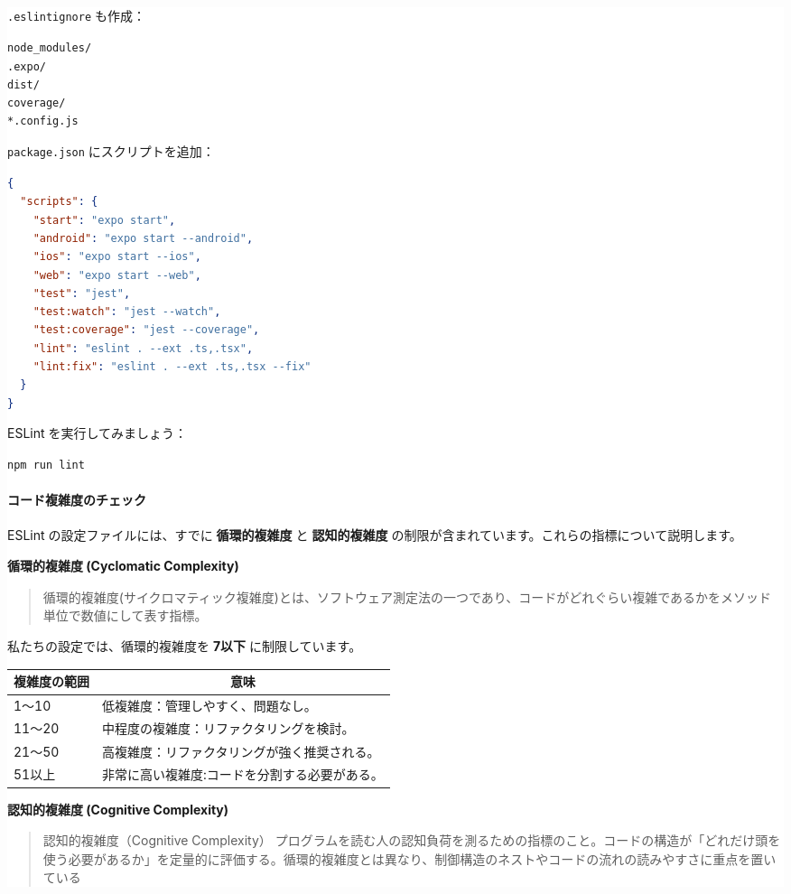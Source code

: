 `.eslintignore` も作成：

```
node_modules/
.expo/
dist/
coverage/
*.config.js
```

`package.json` にスクリプトを追加：

```json
{
  "scripts": {
    "start": "expo start",
    "android": "expo start --android",
    "ios": "expo start --ios",
    "web": "expo start --web",
    "test": "jest",
    "test:watch": "jest --watch",
    "test:coverage": "jest --coverage",
    "lint": "eslint . --ext .ts,.tsx",
    "lint:fix": "eslint . --ext .ts,.tsx --fix"
  }
}
```

ESLint を実行してみましょう：

```bash
npm run lint
```

#### コード複雑度のチェック

ESLint の設定ファイルには、すでに **循環的複雑度** と **認知的複雑度** の制限が含まれています。これらの指標について説明します。

**循環的複雑度 (Cyclomatic Complexity)**

> 循環的複雑度(サイクロマティック複雑度)とは、ソフトウェア測定法の一つであり、コードがどれぐらい複雑であるかをメソッド単位で数値にして表す指標。

私たちの設定では、循環的複雑度を **7以下** に制限しています。

| 複雑度の範囲 | 意味 |
|------------|------|
| 1～10 | 低複雑度：管理しやすく、問題なし。 |
| 11～20 | 中程度の複雑度：リファクタリングを検討。 |
| 21～50 | 高複雑度：リファクタリングが強く推奨される。 |
| 51以上 | 非常に高い複雑度:コードを分割する必要がある。 |

**認知的複雑度 (Cognitive Complexity)**

> 認知的複雑度（Cognitive Complexity）
> プログラムを読む人の認知負荷を測るための指標のこと。コードの構造が「どれだけ頭を使う必要があるか」を定量的に評価する。循環的複雑度とは異なり、制御構造のネストやコードの流れの読みやすさに重点を置いている
